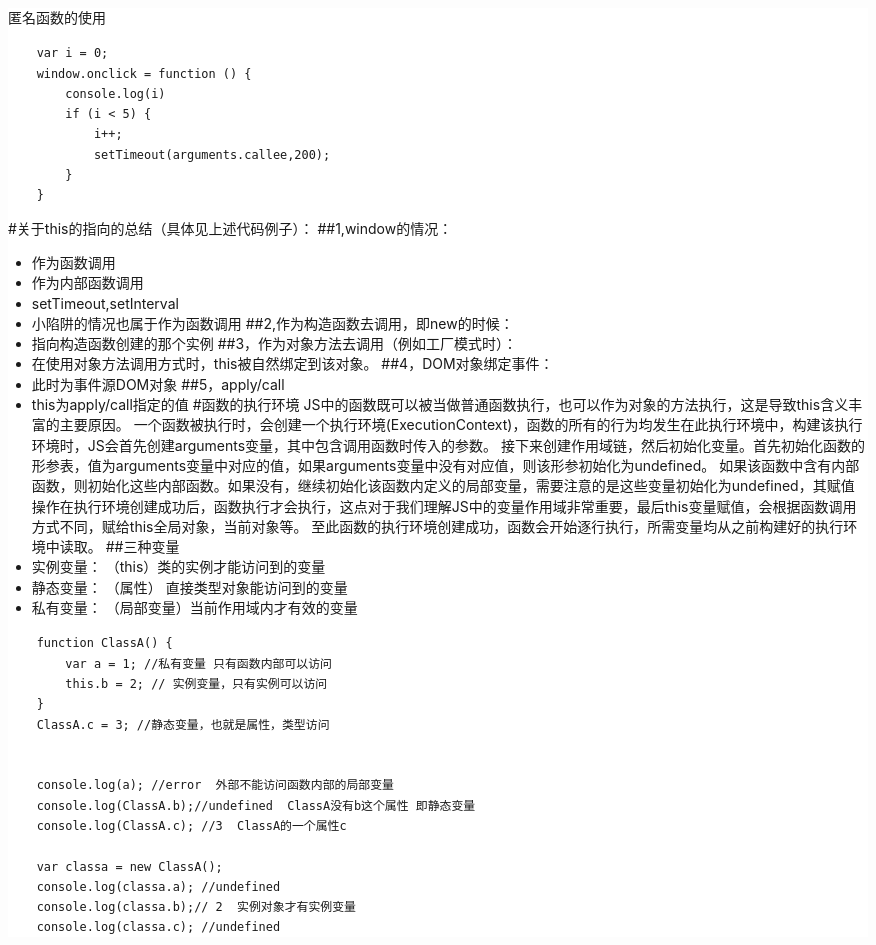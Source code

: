匿名函数的使用
```
    var i = 0;
    window.onclick = function () {
        console.log(i)
        if (i < 5) {
            i++;
            setTimeout(arguments.callee,200);
        }
    }
```
#关于this的指向的总结（具体见上述代码例子）：
##1,window的情况： 
- 作为函数调用
- 作为内部函数调用
- setTimeout,setInterval
- 小陷阱的情况也属于作为函数调用
##2,作为构造函数去调用，即new的时候：
- 指向构造函数创建的那个实例
##3，作为对象方法去调用（例如工厂模式时）：
- 在使用对象方法调用方式时，this被自然绑定到该对象。
##4，DOM对象绑定事件：
- 此时为事件源DOM对象
##5，apply/call
- this为apply/call指定的值
#函数的执行环境
JS中的函数既可以被当做普通函数执行，也可以作为对象的方法执行，这是导致this含义丰富的主要原因。
一个函数被执行时，会创建一个执行环境(ExecutionContext)，函数的所有的行为均发生在此执行环境中，构建该执行环境时，JS会首先创建arguments变量，其中包含调用函数时传入的参数。
接下来创建作用域链，然后初始化变量。首先初始化函数的形参表，值为arguments变量中对应的值，如果arguments变量中没有对应值，则该形参初始化为undefined。
如果该函数中含有内部函数，则初始化这些内部函数。如果没有，继续初始化该函数内定义的局部变量，需要注意的是这些变量初始化为undefined，其赋值操作在执行环境创建成功后，函数执行才会执行，这点对于我们理解JS中的变量作用域非常重要，最后this变量赋值，会根据函数调用方式不同，赋给this全局对象，当前对象等。
至此函数的执行环境创建成功，函数会开始逐行执行，所需变量均从之前构建好的执行环境中读取。
##三种变量
- 实例变量： （this）类的实例才能访问到的变量
- 静态变量： （属性） 直接类型对象能访问到的变量
- 私有变量： （局部变量）当前作用域内才有效的变量

```
    function ClassA() {
        var a = 1; //私有变量 只有函数内部可以访问
        this.b = 2; // 实例变量，只有实例可以访问
    }
    ClassA.c = 3; //静态变量，也就是属性，类型访问


    console.log(a); //error  外部不能访问函数内部的局部变量
    console.log(ClassA.b);//undefined  ClassA没有b这个属性 即静态变量
    console.log(ClassA.c); //3  ClassA的一个属性c

    var classa = new ClassA();
    console.log(classa.a); //undefined
    console.log(classa.b);// 2  实例对象才有实例变量
    console.log(classa.c); //undefined  
```
